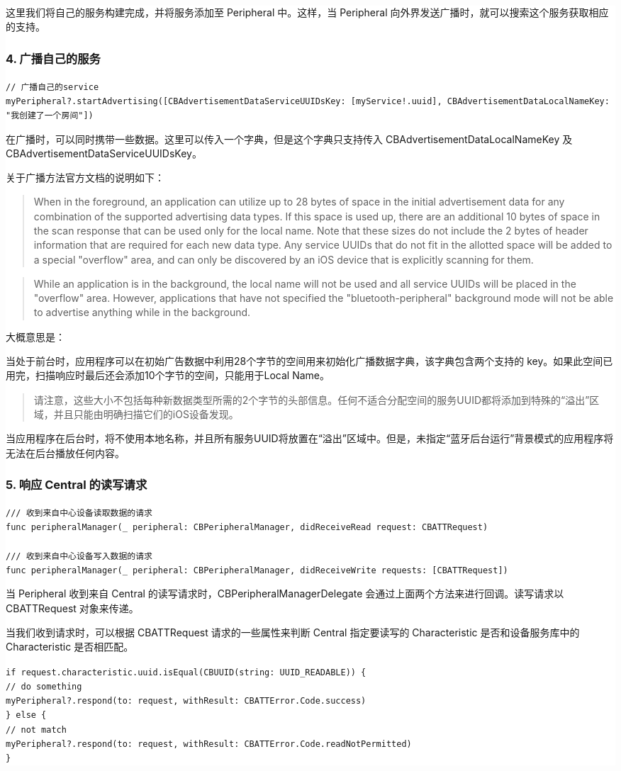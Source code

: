 这里我们将自己的服务构建完成，并将服务添加至 Peripheral 中。这样，当 Peripheral 向外界发送广播时，就可以搜索这个服务获取相应的支持。

### 4. 广播自己的服务

```
// 广播自己的service
myPeripheral?.startAdvertising([CBAdvertisementDataServiceUUIDsKey: [myService!.uuid], CBAdvertisementDataLocalNameKey: "我创建了一个房间"])
```

在广播时，可以同时携带一些数据。这里可以传入一个字典，但是这个字典只支持传入 CBAdvertisementDataLocalNameKey 及 CBAdvertisementDataServiceUUIDsKey。

关于广播方法官方文档的说明如下：

> When in the foreground, an application can utilize up to 28 bytes of space in the initial advertisement data for any combination of the supported advertising data types. If this space is used up, there are an additional 10 bytes of space in the scan response that can be used only for the local name. Note that these sizes do not include the 2 bytes of header information that are required for each new data type. Any service UUIDs that do not fit in the allotted space will be added to a special "overflow" area, and can only be discovered by an iOS device that is explicitly scanning for them.

> While an application is in the background, the local name will not be used and all service UUIDs will be placed in the "overflow" area. However, applications that have not specified the "bluetooth-peripheral" background mode will not be able  to advertise anything while in the background.

大概意思是：

当处于前台时，应用程序可以在初始广告数据中利用28个字节的空间用来初始化广播数据字典，该字典包含两个支持的 key。如果此空间已用完，扫描响应时最后还会添加10个字节的空间，只能用于Local Name。

> 请注意，这些大小不包括每种新数据类型所需的2个字节的头部信息。任何不适合分配空间的服务UUID都将添加到特殊的“溢出”区域，并且只能由明确扫描它们的iOS设备发现。

当应用程序在后台时，将不使用本地名称，并且所有服务UUID将放置在“溢出”区域中。但是，未指定“蓝牙后台运行”背景模式的应用程序将无法在后台播放任何内容。


### 5. 响应 Central 的读写请求

```
/// 收到来自中心设备读取数据的请求
func peripheralManager(_ peripheral: CBPeripheralManager, didReceiveRead request: CBATTRequest)

/// 收到来自中心设备写入数据的请求
func peripheralManager(_ peripheral: CBPeripheralManager, didReceiveWrite requests: [CBATTRequest])
```

当 Peripheral 收到来自 Central 的读写请求时，CBPeripheralManagerDelegate 会通过上面两个方法来进行回调。读写请求以 CBATTRequest 对象来传递。

当我们收到请求时，可以根据 CBATTRequest 请求的一些属性来判断 Central 指定要读写的 Characteristic 是否和设备服务库中的 Characteristic 是否相匹配。

```
if request.characteristic.uuid.isEqual(CBUUID(string: UUID_READABLE)) { 
// do something 
myPeripheral?.respond(to: request, withResult: CBATTError.Code.success)
} else {
// not match
myPeripheral?.respond(to: request, withResult: CBATTError.Code.readNotPermitted)
}
```
